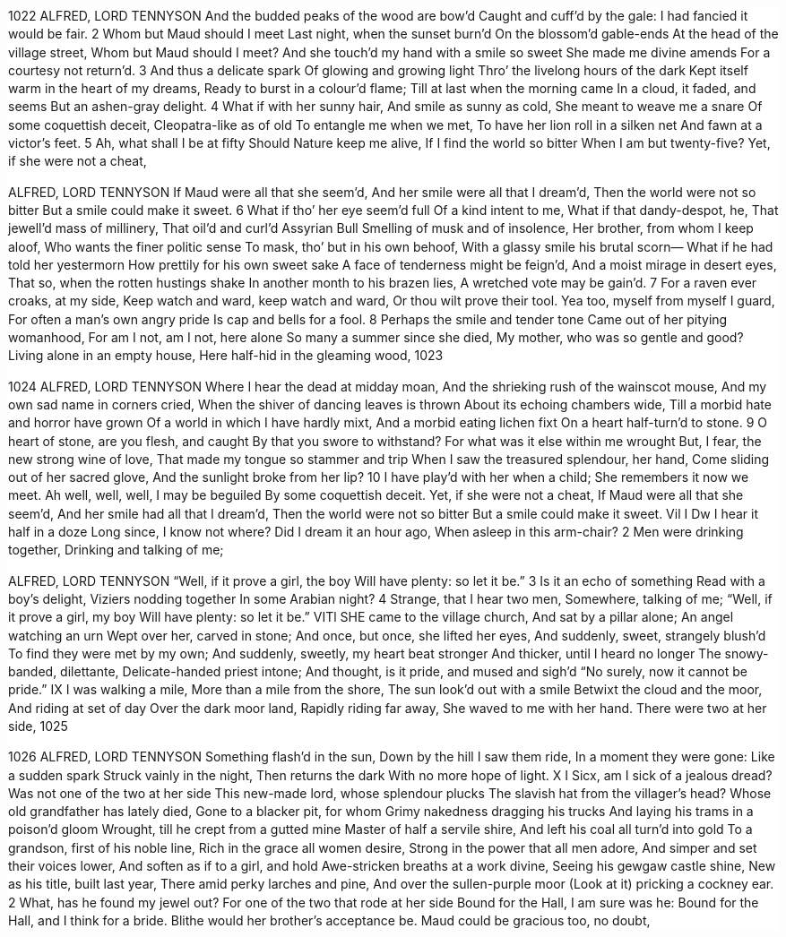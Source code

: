 1022 ALFRED, LORD TENNYSON And the budded peaks of the wood are bow’d Caught and cuff’d by the gale: I had fancied it would be fair. 2 Whom but Maud should I meet Last night, when the sunset burn’d On the blossom’d gable-ends At the head of the village street, Whom but Maud should I meet? And she touch’d my hand with a smile so sweet She made me divine amends For a courtesy not return’d. 3 And thus a delicate spark Of glowing and growing light Thro’ the livelong hours of the dark Kept itself warm in the heart of my dreams, Ready to burst in a colour’d flame; Till at last when the morning came In a cloud, it faded, and seems But an ashen-gray delight. 4 What if with her sunny hair, And smile as sunny as cold, She meant to weave me a snare Of some coquettish deceit, Cleopatra-like as of old To entangle me when we met, To have her lion roll in a silken net And fawn at a victor’s feet. 5 Ah, what shall I be at fifty Should Nature keep me alive, If I find the world so bitter When I am but twenty-five? Yet, if she were not a cheat,

ALFRED, LORD TENNYSON If Maud were all that she seem’d, And her smile were all that I dream’d, Then the world were not so bitter But a smile could make it sweet. 6 What if tho’ her eye seem’d full Of a kind intent to me, What if that dandy-despot, he, That jewell’d mass of millinery, That oil’d and curl’d Assyrian Bull Smelling of musk and of insolence, Her brother, from whom I keep aloof, Who wants the finer politic sense To mask, tho’ but in his own behoof, With a glassy smile his brutal scorn— What if he had told her yestermorn How prettily for his own sweet sake A face of tenderness might be feign’d, And a moist mirage in desert eyes, That so, when the rotten hustings shake In another month to his brazen lies, A wretched vote may be gain’d. 7 For a raven ever croaks, at my side, Keep watch and ward, keep watch and ward, Or thou wilt prove their tool. Yea too, myself from myself I guard, For often a man’s own angry pride Is cap and bells for a fool. 8 Perhaps the smile and tender tone Came out of her pitying womanhood, For am I not, am I not, here alone So many a summer since she died, My mother, who was so gentle and good? Living alone in an empty house, Here half-hid in the gleaming wood, 1023

1024 ALFRED, LORD TENNYSON Where I hear the dead at midday moan, And the shrieking rush of the wainscot mouse, And my own sad name in corners cried, When the shiver of dancing leaves is thrown About its echoing chambers wide, Till a morbid hate and horror have grown Of a world in which I have hardly mixt, And a morbid eating lichen fixt On a heart half-turn’d to stone. 9 O heart of stone, are you flesh, and caught By that you swore to withstand? For what was it else within me wrought But, I fear, the new strong wine of love, That made my tongue so stammer and trip When I saw the treasured splendour, her hand, Come sliding out of her sacred glove, And the sunlight broke from her lip? 10 I have play’d with her when a child; She remembers it now we meet. Ah well, well, well, I may be beguiled By some coquettish deceit. Yet, if she were not a cheat, If Maud were all that she seem’d, And her smile had all that I dream’d, Then the world were not so bitter But a smile could make it sweet. Vil I Dw I hear it half in a doze Long since, I know not where? Did I dream it an hour ago, When asleep in this arm-chair? 2 Men were drinking together, Drinking and talking of me;

ALFRED, LORD TENNYSON “Well, if it prove a girl, the boy Will have plenty: so let it be.” 3 Is it an echo of something Read with a boy’s delight, Viziers nodding together In some Arabian night? 4 Strange, that I hear two men, Somewhere, talking of me; “Well, if it prove a girl, my boy Will have plenty: so let it be.” VITl SHE came to the village church, And sat by a pillar alone; An angel watching an urn Wept over her, carved in stone; And once, but once, she lifted her eyes, And suddenly, sweet, strangely blush’d To find they were met by my own; And suddenly, sweetly, my heart beat stronger And thicker, until I heard no longer The snowy-banded, dilettante, Delicate-handed priest intone; And thought, is it pride, and mused and sigh’d “No surely, now it cannot be pride.” IX I was walking a mile, More than a mile from the shore, The sun look’d out with a smile Betwixt the cloud and the moor, And riding at set of day Over the dark moor land, Rapidly riding far away, She waved to me with her hand. There were two at her side, 1025

1026 ALFRED, LORD TENNYSON Something flash’d in the sun, Down by the hill I saw them ride, In a moment they were gone: Like a sudden spark Struck vainly in the night, Then returns the dark With no more hope of light. X I Sicx, am I sick of a jealous dread? Was not one of the two at her side This new-made lord, whose splendour plucks The slavish hat from the villager’s head? Whose old grandfather has lately died, Gone to a blacker pit, for whom Grimy nakedness dragging his trucks And laying his trams in a poison’d gloom Wrought, till he crept from a gutted mine Master of half a servile shire, And left his coal all turn’d into gold To a grandson, first of his noble line, Rich in the grace all women desire, Strong in the power that all men adore, And simper and set their voices lower, And soften as if to a girl, and hold Awe-stricken breaths at a work divine, Seeing his gewgaw castle shine, New as his title, built last year, There amid perky larches and pine, And over the sullen-purple moor (Look at it) pricking a cockney ear. 2 What, has he found my jewel out? For one of the two that rode at her side Bound for the Hall, I am sure was he: Bound for the Hall, and I think for a bride. Blithe would her brother’s acceptance be. Maud could be gracious too, no doubt,
